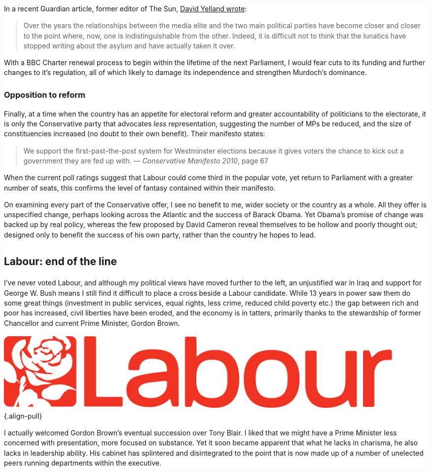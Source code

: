 In a recent Guardian article, former editor of The Sun, [David Yelland wrote][3]:

> Over the years the relationships between the media elite and the two main political parties have become closer and closer to the point where, now, one is indistinguishable from the other. Indeed, it is difficult not to think that the lunatics have stopped writing about the asylum and have actually taken it over.

With a BBC Charter renewal process to begin within the lifetime of the next Parliament, I would fear cuts to its funding and further changes to it’s regulation, all of which likely to damage its independence and strengthen Murdoch’s dominance.

### Opposition to reform

Finally, at a time when the country has an appetite for electoral reform and greater accountability of politicians to the electorate, it is only the Conservative party that advocates *less* representation, suggesting the number of MPs be reduced, and the size of constituencies increased (no doubt to their own benefit). Their manifesto states:

> We support the first-past-the-post system for Westminster elections because it gives voters the chance to kick out a government they are fed up with.
— <cite>Conservative Manifesto 2010</cite>, page 67

When the current poll ratings suggest that Labour could come third in the popular vote, yet return to Parliament with a greater number of seats, this confirms the level of fantasy contained within their manifesto.

On examining every part of the Conservative offer, I see no benefit to me, wider society or the country as a whole. All they offer is unspecified change, perhaps looking across the Atlantic and the success of Barack Obama. Yet Obama’s promise of change was backed up by real policy, whereas the few proposed by David Cameron reveal themselves to be hollow and poorly thought out; designed only to benefit the success of his own party, rather than the country he hopes to lead.

## Labour: end of the line

I’ve never voted Labour, and although my political views have moved further to the left, an unjustified war in Iraq and support for George W. Bush means I still find it difficult to place a cross beside a Labour candidate. While 13 years in power saw them do some great things (investment in public services, equal rights, less crime, reduced child poverty etc.) the gap between rich and poor has increased, civil liberties have been eroded, and the economy is in tatters, primarily thanks to the stewardship of former Chancellor and current Prime Minister, Gordon Brown.

![Labour party logo.](labour.svg)
{.align-pull}

I actually welcomed Gordon Brown’s eventual succession over Tony Blair. I liked that we might have a Prime Minister less concerned with presentation, more focused on substance. Yet it soon became apparent that what he lacks in charisma, he also lacks in leadership ability. His cabinet has splintered and disintegrated to the point that is now made up of a number of unelected peers running departments within the executive.


[1]: https://www.theguardian.com/commentisfree/2010/feb/21/david-mitchell-kraft-cadbury
[2]: http://news.bbc.co.uk/1/hi/uk/8601711.stm
[3]: http://www.guardian.co.uk/commentisfree/2010/apr/18/clegg-media-elite-murdoch-lib-dem
[4]: http://news.bbc.co.uk/1/hi/uk_politics/election_2010/8649448.stm
[5]: https://www.theguardian.com/commentisfree/2010/apr/18/clegg-media-elite-murdoch-lib-dem